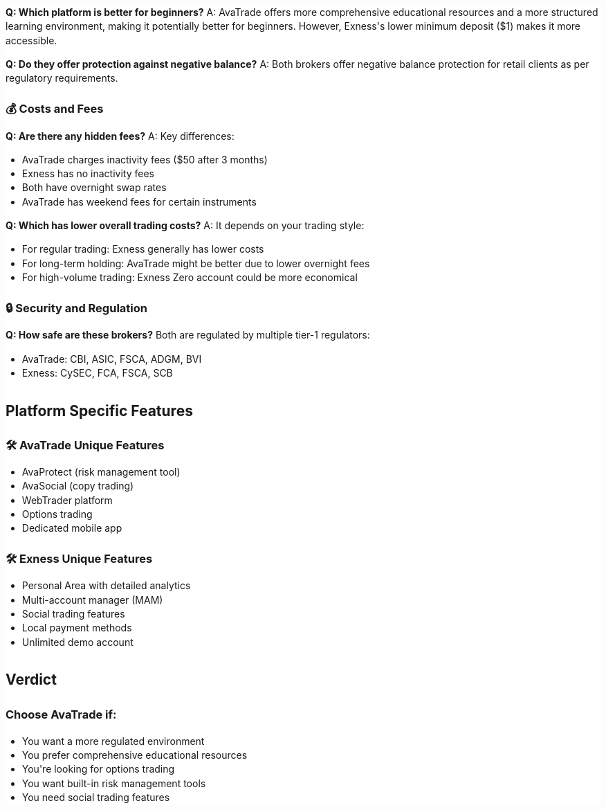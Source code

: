 **Q: Which platform is better for beginners?**
A: AvaTrade offers more comprehensive educational resources and a more structured learning environment, making it potentially better for beginners. However, Exness's lower minimum deposit ($1) makes it more accessible.

**Q: Do they offer protection against negative balance?**
A: Both brokers offer negative balance protection for retail clients as per regulatory requirements.

### 💰 Costs and Fees

**Q: Are there any hidden fees?**
A: Key differences:
- AvaTrade charges inactivity fees ($50 after 3 months)
- Exness has no inactivity fees
- Both have overnight swap rates
- AvaTrade has weekend fees for certain instruments

**Q: Which has lower overall trading costs?**
A: It depends on your trading style:
- For regular trading: Exness generally has lower costs
- For long-term holding: AvaTrade might be better due to lower overnight fees
- For high-volume trading: Exness Zero account could be more economical

### 🔒 Security and Regulation

**Q: How safe are these brokers?**
Both are regulated by multiple tier-1 regulators:
- AvaTrade: CBI, ASIC, FSCA, ADGM, BVI
- Exness: CySEC, FCA, FSCA, SCB

## Platform Specific Features

### 🛠️ AvaTrade Unique Features
- AvaProtect (risk management tool)
- AvaSocial (copy trading)
- WebTrader platform
- Options trading
- Dedicated mobile app

### 🛠️ Exness Unique Features
- Personal Area with detailed analytics
- Multi-account manager (MAM)
- Social trading features
- Local payment methods
- Unlimited demo account

## Verdict

### Choose AvaTrade if:
- You want a more regulated environment
- You prefer comprehensive educational resources
- You're looking for options trading
- You want built-in risk management tools
- You need social trading features
